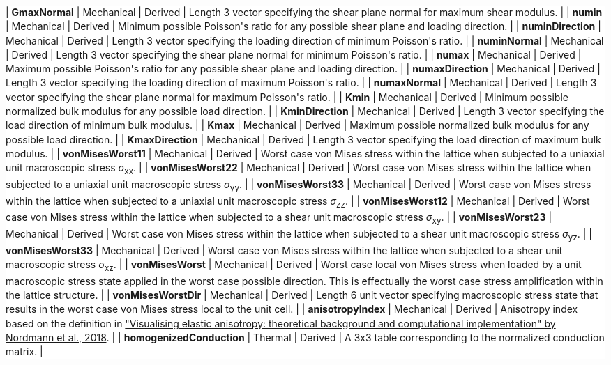 | **GmaxNormal** | Mechanical | Derived | Length 3 vector specifying the shear plane normal for maximum shear modulus. |
| **numin** | Mechanical | Derived | Minimum possible Poisson's ratio for any possible shear plane and loading direction. |
| **numinDirection** | Mechanical | Derived | Length 3 vector specifying the loading direction of minimum Poisson's ratio. |
| **numinNormal** | Mechanical | Derived | Length 3 vector specifying the shear plane normal for minimum Poisson's ratio.  |
| **numax** | Mechanical | Derived | Maximum possible Poisson's ratio for any possible shear plane and loading direction. |
| **numaxDirection** | Mechanical | Derived | Length 3 vector specifying the loading direction of maximum Poisson's ratio. |
| **numaxNormal** | Mechanical | Derived | Length 3 vector specifying the shear plane normal for maximum Poisson's ratio. |
| **Kmin** | Mechanical | Derived | Minimum possible normalized bulk modulus for any possible load direction. |
| **KminDirection** | Mechanical | Derived | Length 3 vector specifying the load direction of minimum bulk modulus. |
| **Kmax** | Mechanical | Derived | Maximum possible normalized bulk modulus for any possible load direction. |
| **KmaxDirection** | Mechanical | Derived | Length 3 vector specifying the load direction of maximum bulk modulus. |
| **vonMisesWorst11** | Mechanical | Derived | Worst case von Mises stress within the lattice when subjected to a uniaxial unit macroscopic stress $\sigma$<sub>xx</sub>. |
| **vonMisesWorst22** | Mechanical | Derived | Worst case von Mises stress within the lattice when subjected to a uniaxial unit macroscopic stress $\sigma$<sub>yy</sub>. |
| **vonMisesWorst33** | Mechanical | Derived | Worst case von Mises stress within the lattice when subjected to a uniaxial unit macroscopic stress $\sigma$<sub>zz</sub>. |
| **vonMisesWorst12** | Mechanical | Derived | Worst case von Mises stress within the lattice when subjected to a shear unit macroscopic stress $\sigma$<sub>xy</sub>. |
| **vonMisesWorst23** | Mechanical | Derived | Worst case von Mises stress within the lattice when subjected to a shear unit macroscopic stress $\sigma$<sub>yz</sub>. |
| **vonMisesWorst33** | Mechanical | Derived | Worst case von Mises stress within the lattice when subjected to a shear unit macroscopic stress $\sigma$<sub>xz</sub>. |
| **vonMisesWorst** | Mechanical | Derived | Worst case local von Mises stress when loaded by a unit macroscopic stress state applied in the worst case possible direction. This is effectually the worst case stress amplification within the lattice structure. |
| **vonMisesWorstDir** | Mechanical | Derived | Length 6 unit vector specifying macroscopic stress state that results in the worst case von Mises stress local to the unit cell. |
| **anisotropyIndex** | Mechanical | Derived | Anisotropy index based on the definition in ["Visualising elastic anisotropy: theoretical background and computational implementation" by Nordmann et al., 2018](https://doi.org/10.1007/s00161-018-0635-9). |
| **homogenizedConduction** | Thermal | Derived | A 3x3 table corresponding to the normalized conduction matrix.  |

